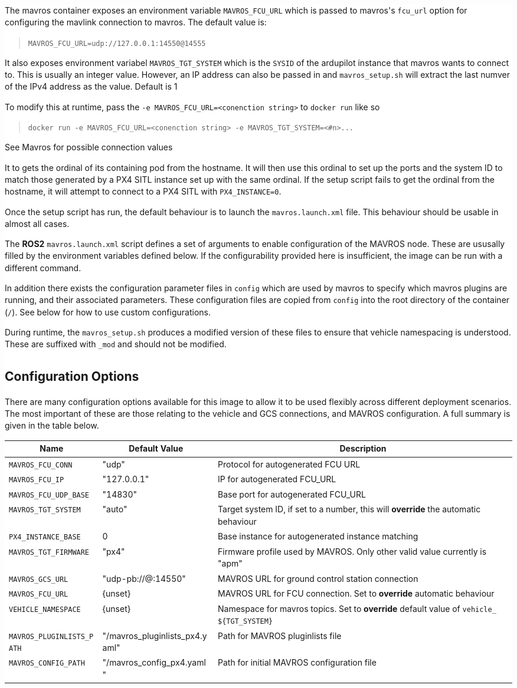 The mavros container exposes an environment variable `MAVROS_FCU_URL` which is passed to mavros's `fcu_url` option for configuring the mavlink connection to mavros. The default value is:
> `MAVROS_FCU_URL=udp://127.0.0.1:14550@14555`

It also exposes environment variabel `MAVROS_TGT_SYSTEM` which is the `SYSID` of the ardupilot instance that mavros wants to connect to. This is usually an integer value. However, an IP address can also be passed in and `mavros_setup.sh` will extract the last numver of the IPv4 address as the value. Default is 1

To modify this at runtime, pass the `-e MAVROS_FCU_URL=<conenction string>` to `docker run` like so
> `docker run -e MAVROS_FCU_URL=<conenction string> -e MAVROS_TGT_SYSTEM=<#n>...`

See Mavros for possible connection values

It to gets the
ordinal of its containing pod from the hostname. It will then use this ordinal to set up the ports and the system ID to
match those generated by a PX4 SITL instance set up with the same ordinal. If the setup script fails to get the ordinal
from the hostname, it will attempt to connect to a PX4 SITL with `PX4_INSTANCE=0`.

Once the setup script has run, the default behaviour is to launch the `mavros.launch.xml` file. This behaviour
should be usable in almost all cases.

The __ROS2__ `mavros.launch.xml` script defines a set of arguments to enable configuration of the MAVROS node.
These are ususally filled by the environment variables defined below. If the configurability provided here is
insufficient, the image can be run with a different command.

In addition there exists the configuration parameter files in `config` which are used by mavros to specify which mavros plugins are running, and their associated parameters. These configuration files are copied from `config` into the root directory of the container (`/`). See below for how to use custom configurations.

During runtime, the `mavros_setup.sh` produces a modified version of these files to ensure that vehicle namespacing is understood. These are suffixed with `_mod` and should not be modified.

## Configuration Options

There are many configuration options available for this image to allow it to be used flexibly across different
deployment scenarios. The most important of these are those relating to the vehicle and GCS connections, and MAVROS
configuration. A full summary is given in the table below.

Name                      | Default Value                  | Description
--------------------------|--------------------------------|------------
`MAVROS_FCU_CONN`         | "udp"                          | Protocol for autogenerated FCU URL
`MAVROS_FCU_IP`           | "127.0.0.1"                    | IP for autogenerated FCU_URL
`MAVROS_FCU_UDP_BASE`     | "14830"                        | Base port for autogenerated FCU_URL
`MAVROS_TGT_SYSTEM`       | "auto"                         | Target system ID, if set to a number, this will __override__ the automatic behaviour
`PX4_INSTANCE_BASE`       | 0                              | Base instance for autogenerated instance matching
`MAVROS_TGT_FIRMWARE`     | "px4"                          | Firmware profile used by MAVROS. Only other valid value currently is "apm"
`MAVROS_GCS_URL`          | "udp-pb://@:14550"             | MAVROS URL for ground control station connection
`MAVROS_FCU_URL`          | {unset}                        | MAVROS URL for FCU connection. Set to __override__ automatic behaviour
`VEHICLE_NAMESPACE`       | {unset}                        | Namespace for mavros topics. Set to __override__ default value of `vehicle_${TGT_SYSTEM}`
`MAVROS_PLUGINLISTS_PATH` | "/mavros_pluginlists_px4.yaml" | Path for MAVROS pluginlists file
`MAVROS_CONFIG_PATH`      | "/mavros_config_px4.yaml"      | Path for initial MAVROS configuration file